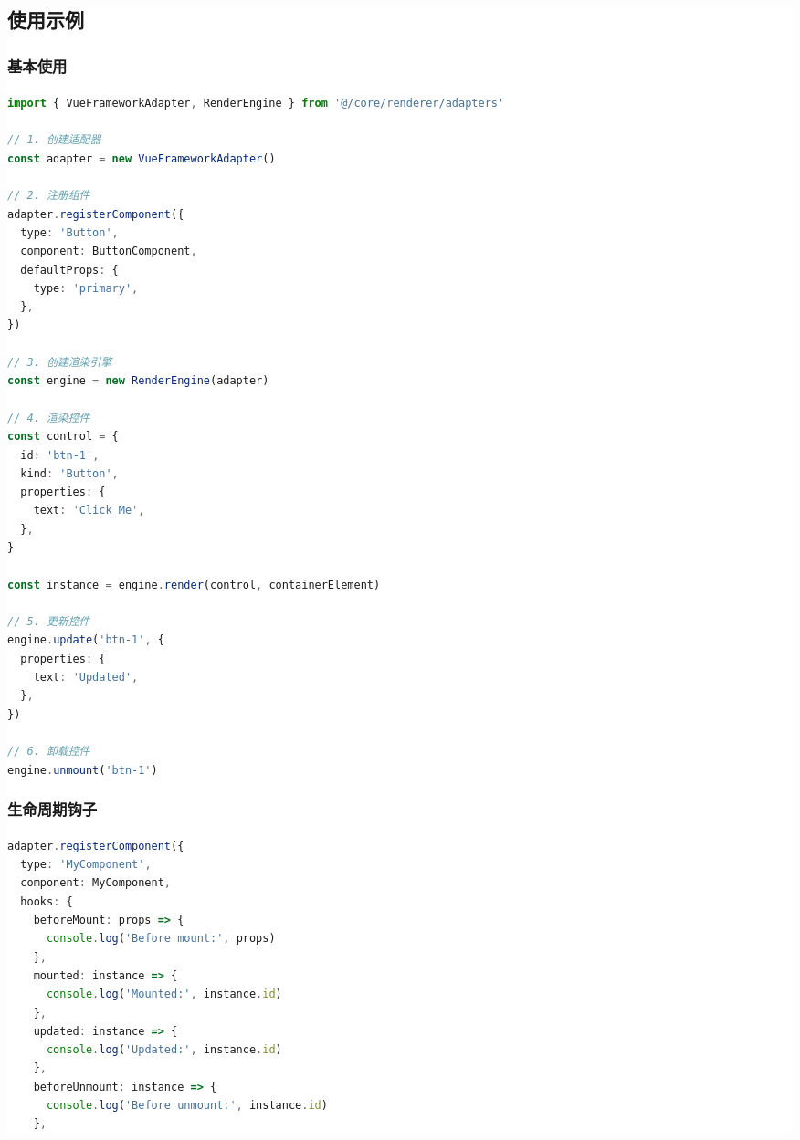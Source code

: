 ## 使用示例

### 基本使用

```typescript
import { VueFrameworkAdapter, RenderEngine } from '@/core/renderer/adapters'

// 1. 创建适配器
const adapter = new VueFrameworkAdapter()

// 2. 注册组件
adapter.registerComponent({
  type: 'Button',
  component: ButtonComponent,
  defaultProps: {
    type: 'primary',
  },
})

// 3. 创建渲染引擎
const engine = new RenderEngine(adapter)

// 4. 渲染控件
const control = {
  id: 'btn-1',
  kind: 'Button',
  properties: {
    text: 'Click Me',
  },
}

const instance = engine.render(control, containerElement)

// 5. 更新控件
engine.update('btn-1', {
  properties: {
    text: 'Updated',
  },
})

// 6. 卸载控件
engine.unmount('btn-1')
```

### 生命周期钩子

```typescript
adapter.registerComponent({
  type: 'MyComponent',
  component: MyComponent,
  hooks: {
    beforeMount: props => {
      console.log('Before mount:', props)
    },
    mounted: instance => {
      console.log('Mounted:', instance.id)
    },
    updated: instance => {
      console.log('Updated:', instance.id)
    },
    beforeUnmount: instance => {
      console.log('Before unmount:', instance.id)
    },
```